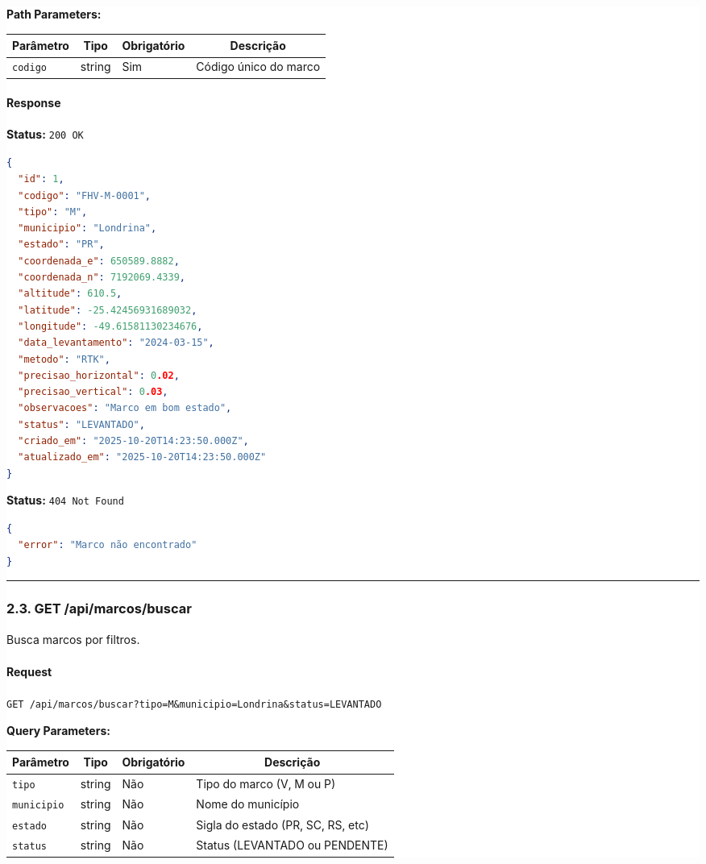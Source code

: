 **Path Parameters:**

| Parâmetro | Tipo | Obrigatório | Descrição |
|-----------|------|-------------|-----------|
| `codigo` | string | Sim | Código único do marco |

#### Response

**Status:** `200 OK`

```json
{
  "id": 1,
  "codigo": "FHV-M-0001",
  "tipo": "M",
  "municipio": "Londrina",
  "estado": "PR",
  "coordenada_e": 650589.8882,
  "coordenada_n": 7192069.4339,
  "altitude": 610.5,
  "latitude": -25.42456931689032,
  "longitude": -49.61581130234676,
  "data_levantamento": "2024-03-15",
  "metodo": "RTK",
  "precisao_horizontal": 0.02,
  "precisao_vertical": 0.03,
  "observacoes": "Marco em bom estado",
  "status": "LEVANTADO",
  "criado_em": "2025-10-20T14:23:50.000Z",
  "atualizado_em": "2025-10-20T14:23:50.000Z"
}
```

**Status:** `404 Not Found`

```json
{
  "error": "Marco não encontrado"
}
```

---

### 2.3. GET /api/marcos/buscar

Busca marcos por filtros.

#### Request

```http
GET /api/marcos/buscar?tipo=M&municipio=Londrina&status=LEVANTADO
```

**Query Parameters:**

| Parâmetro | Tipo | Obrigatório | Descrição |
|-----------|------|-------------|-----------|
| `tipo` | string | Não | Tipo do marco (V, M ou P) |
| `municipio` | string | Não | Nome do município |
| `estado` | string | Não | Sigla do estado (PR, SC, RS, etc) |
| `status` | string | Não | Status (LEVANTADO ou PENDENTE) |
